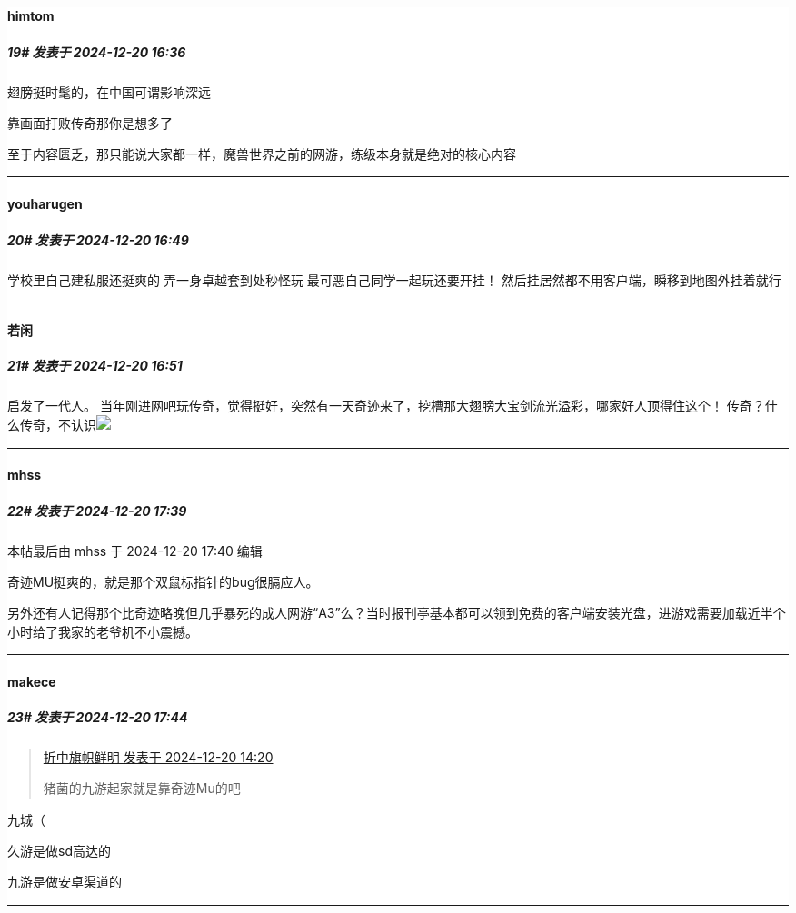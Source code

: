 ####  himtom  
##### 19#       发表于 2024-12-20 16:36

翅膀挺时髦的，在中国可谓影响深远

靠画面打败传奇那你是想多了

至于内容匮乏，那只能说大家都一样，魔兽世界之前的网游，练级本身就是绝对的核心内容

*****

####  youharugen  
##### 20#       发表于 2024-12-20 16:49

学校里自己建私服还挺爽的
弄一身卓越套到处秒怪玩
最可恶自己同学一起玩还要开挂！
然后挂居然都不用客户端，瞬移到地图外挂着就行

*****

####  若闲  
##### 21#       发表于 2024-12-20 16:51

启发了一代人。
当年刚进网吧玩传奇，觉得挺好，突然有一天奇迹来了，挖槽那大翅膀大宝剑流光溢彩，哪家好人顶得住这个！
传奇？什么传奇，不认识<img src="https://static.saraba1st.com/image/smiley/face2017/068.png" referrerpolicy="no-referrer">

*****

####  mhss  
##### 22#       发表于 2024-12-20 17:39

 本帖最后由 mhss 于 2024-12-20 17:40 编辑 

奇迹MU挺爽的，就是那个双鼠标指针的bug很膈应人。

另外还有人记得那个比奇迹略晚但几乎暴死的成人网游“A3”么？当时报刊亭基本都可以领到免费的客户端安装光盘，进游戏需要加载近半个小时给了我家的老爷机不小震撼。

*****

####  makece  
##### 23#       发表于 2024-12-20 17:44

<blockquote><a href="httphttps://bbs.saraba1st.com/2b/forum.php?mod=redirect&amp;goto=findpost&amp;pid=66971909&amp;ptid=2212242" target="_blank">折中旗帜鲜明 发表于 2024-12-20 14:20</a>

猪菌的九游起家就是靠奇迹Mu的吧</blockquote>
九城（

久游是做sd高达的

九游是做安卓渠道的

*****
